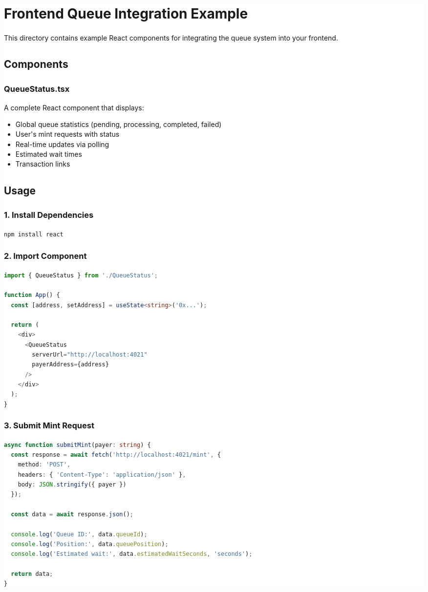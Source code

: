 # Frontend Queue Integration Example

This directory contains example React components for integrating the queue system into your frontend.

## Components

### QueueStatus.tsx

A complete React component that displays:
- Global queue statistics (pending, processing, completed, failed)
- User's mint requests with status
- Real-time updates via polling
- Estimated wait times
- Transaction links

## Usage

### 1. Install Dependencies

```bash
npm install react
```

### 2. Import Component

```typescript
import { QueueStatus } from './QueueStatus';

function App() {
  const [address, setAddress] = useState<string>('0x...');
  
  return (
    <div>
      <QueueStatus 
        serverUrl="http://localhost:4021"
        payerAddress={address}
      />
    </div>
  );
}
```

### 3. Submit Mint Request

```typescript
async function submitMint(payer: string) {
  const response = await fetch('http://localhost:4021/mint', {
    method: 'POST',
    headers: { 'Content-Type': 'application/json' },
    body: JSON.stringify({ payer })
  });
  
  const data = await response.json();
  
  console.log('Queue ID:', data.queueId);
  console.log('Position:', data.queuePosition);
  console.log('Estimated wait:', data.estimatedWaitSeconds, 'seconds');
  
  return data;
}
```
